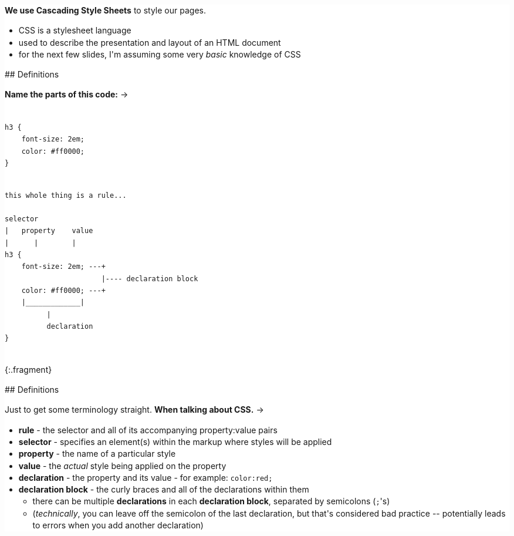 __We use Cascading Style Sheets__ to style our pages.

* CSS is a stylesheet language
* used to describe the presentation and layout of an HTML document
* for the next few slides, I'm assuming some very _basic_ knowledge of CSS
</section>


<section markdown="block">
## Definitions 

__Name the parts of this code:__ &rarr;

<pre><code data-trim contenteditable>
h3 {
	font-size: 2em;
	color: #ff0000;
}
</code></pre>

<pre><code data-trim contenteditable>
this whole thing is a rule...

selector
|   property    value 
|      |        |		    
h3 {
	font-size: 2em; ---+
	                   |---- declaration block
	color: #ff0000; ---+
	|_____________|
          |
		  declaration
}

</code></pre>
{:.fragment}

</section>

<section markdown="block">
## Definitions

Just to get some terminology straight. __When talking about CSS.__ &rarr;

* __rule__ - the selector and all of its accompanying property:value pairs
* __selector__ - specifies an element(s) within the markup where styles will be applied
* __property__ - the name of a particular style 
* __value__ - the _actual_ style being applied on the property
* __declaration__ - the property and its value - for example: <code>color:red;</code>
* __declaration block__ - the curly braces and all of the declarations within them
	* there can be multiple __declarations__ in each __declaration block__, separated by semicolons (<code>;</code>'s)
	* (_technically_, you can leave off the semicolon of the last declaration, but that's considered bad practice -- potentially leads to errors when you add another declaration)
